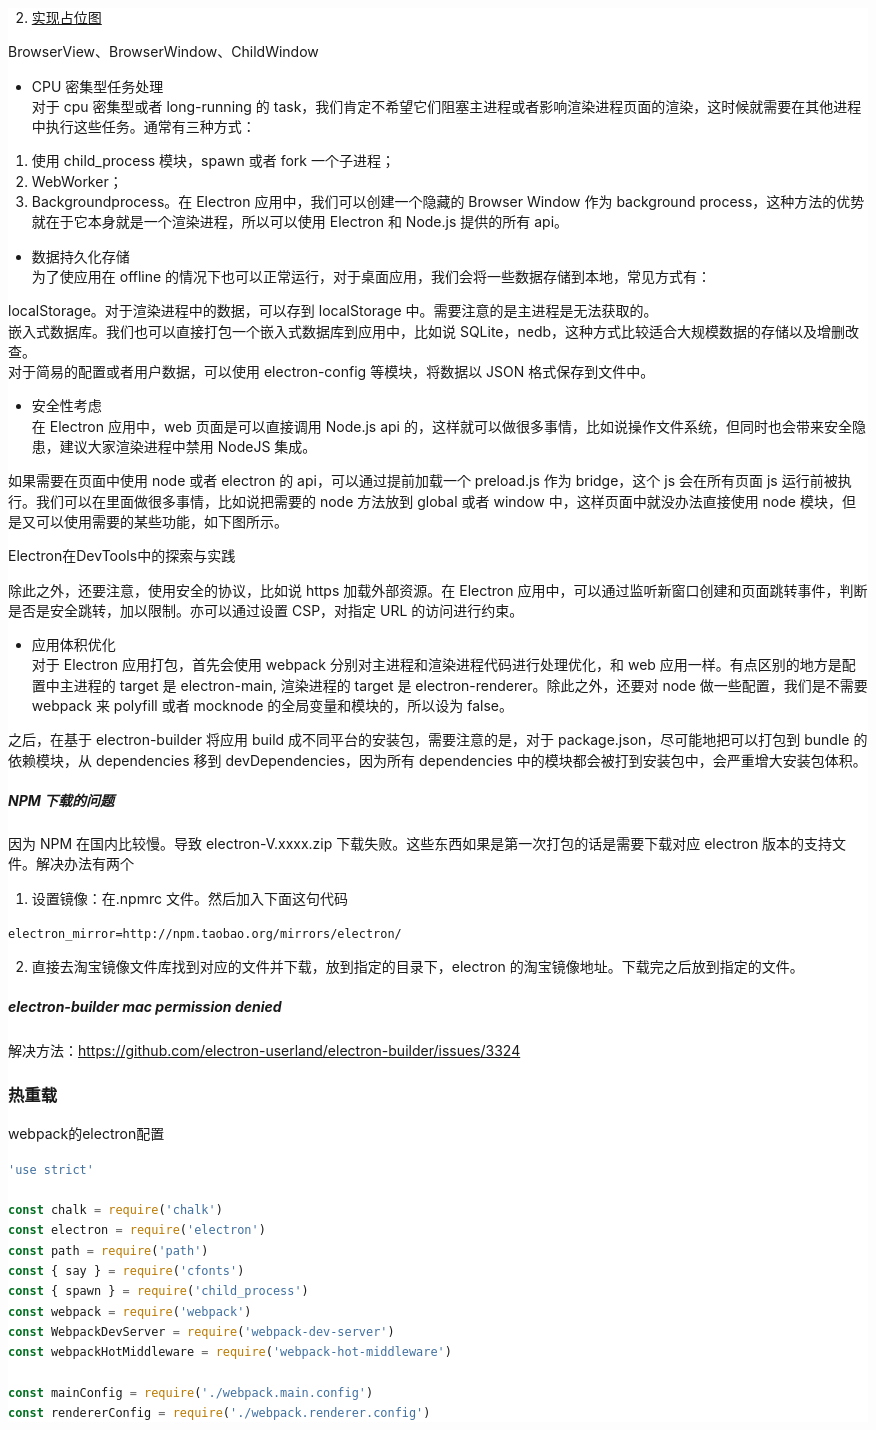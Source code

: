 2. [实现占位图](https://github.com/dengyaolong/electron-loading-window-example)  

BrowserView、BrowserWindow、ChildWindow

-  CPU 密集型任务处理  
对于 cpu 密集型或者 long-running 的 task，我们肯定不希望它们阻塞主进程或者影响渲染进程页面的渲染，这时候就需要在其他进程中执行这些任务。通常有三种方式：  

1. 使用 child_process 模块，spawn 或者 fork 一个子进程；    
2. WebWorker；  
3. Backgroundprocess。在 Electron 应用中，我们可以创建一个隐藏的 Browser Window 作为 background process，这种方法的优势就在于它本身就是一个渲染进程，所以可以使用 Electron 和 Node.js 提供的所有 api。    

- 数据持久化存储  
为了使应用在 offline 的情况下也可以正常运行，对于桌面应用，我们会将一些数据存储到本地，常见方式有：  

localStorage。对于渲染进程中的数据，可以存到 localStorage 中。需要注意的是主进程是无法获取的。  
嵌入式数据库。我们也可以直接打包一个嵌入式数据库到应用中，比如说 SQLite，nedb，这种方式比较适合大规模数据的存储以及增删改查。  
对于简易的配置或者用户数据，可以使用 electron-config 等模块，将数据以 JSON 格式保存到文件中。  

- 安全性考虑  
在 Electron 应用中，web 页面是可以直接调用 Node.js api 的，这样就可以做很多事情，比如说操作文件系统，但同时也会带来安全隐患，建议大家渲染进程中禁用 NodeJS 集成。  

如果需要在页面中使用 node 或者 electron 的 api，可以通过提前加载一个 preload.js 作为 bridge，这个 js 会在所有页面 js 运行前被执行。我们可以在里面做很多事情，比如说把需要的 node 方法放到 global 或者 window 中，这样页面中就没办法直接使用 node 模块，但是又可以使用需要的某些功能，如下图所示。  

Electron在DevTools中的探索与实践  

除此之外，还要注意，使用安全的协议，比如说 https 加载外部资源。在 Electron 应用中，可以通过监听新窗口创建和页面跳转事件，判断是否是安全跳转，加以限制。亦可以通过设置 CSP，对指定 URL 的访问进行约束。  

- 应用体积优化  
对于 Electron 应用打包，首先会使用 webpack 分别对主进程和渲染进程代码进行处理优化，和 web 应用一样。有点区别的地方是配置中主进程的 target 是 electron-main, 渲染进程的 target 是 electron-renderer。除此之外，还要对 node 做一些配置，我们是不需要 webpack 来 polyfill 或者 mocknode 的全局变量和模块的，所以设为 false。  

之后，在基于 electron-builder 将应用 build 成不同平台的安装包，需要注意的是，对于 package.json，尽可能地把可以打包到 bundle 的依赖模块，从 dependencies 移到 devDependencies，因为所有 dependencies 中的模块都会被打到安装包中，会严重增大安装包体积。

##### NPM 下载的问题

因为 NPM 在国内比较慢。导致 electron-V.xxxx.zip 下载失败。这些东西如果是第一次打包的话是需要下载对应 electron 版本的支持文件。解决办法有两个

1. 设置镜像：在.npmrc 文件。然后加入下面这句代码

```text
electron_mirror=http://npm.taobao.org/mirrors/electron/
```

2. 直接去淘宝镜像文件库找到对应的文件并下载，放到指定的目录下，electron 的淘宝镜像地址。下载完之后放到指定的文件。

##### electron-builder  mac permission denied

解决方法：https://github.com/electron-userland/electron-builder/issues/3324  


### 热重载

webpack的electron配置  

```js
'use strict'

const chalk = require('chalk')
const electron = require('electron')
const path = require('path')
const { say } = require('cfonts')
const { spawn } = require('child_process')
const webpack = require('webpack')
const WebpackDevServer = require('webpack-dev-server')
const webpackHotMiddleware = require('webpack-hot-middleware')

const mainConfig = require('./webpack.main.config')
const rendererConfig = require('./webpack.renderer.config')
```